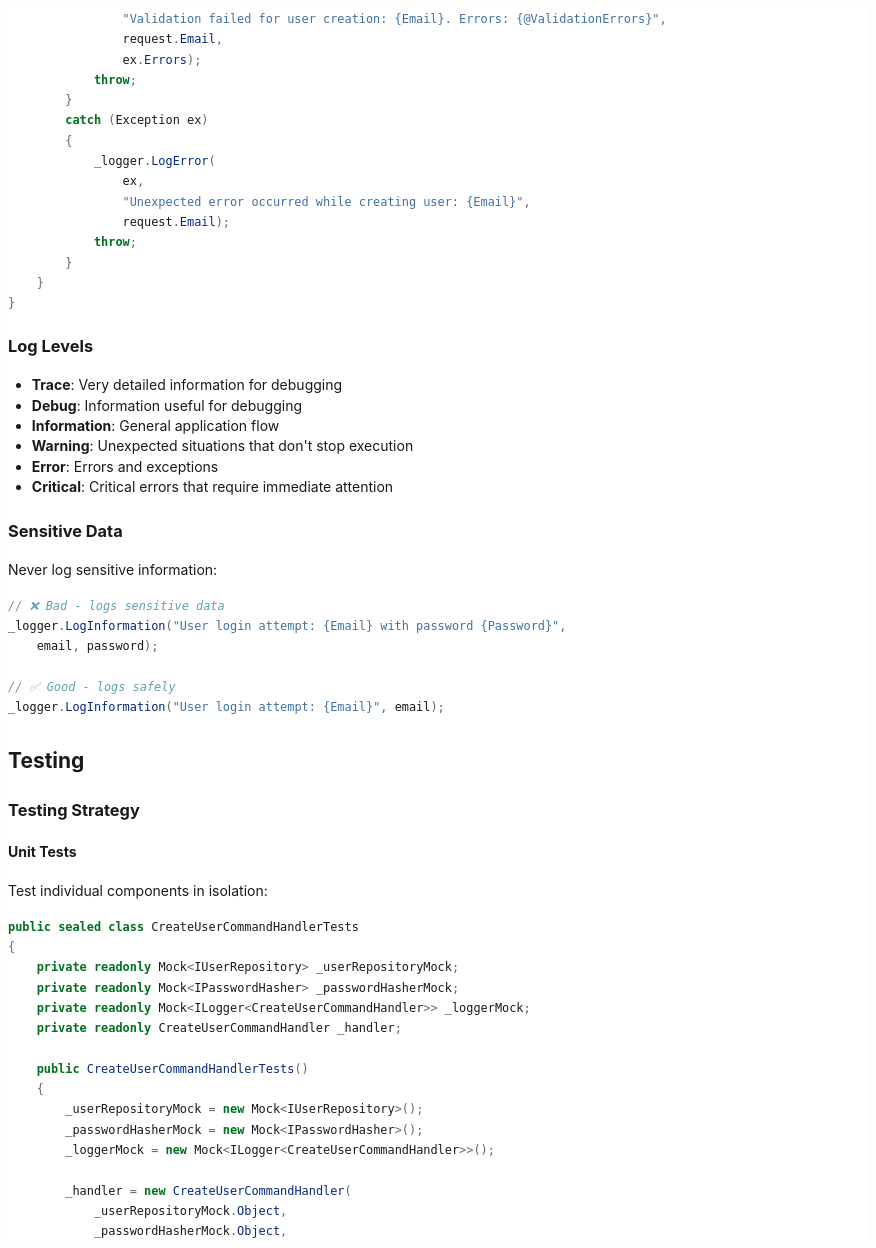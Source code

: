 ```csharp
                "Validation failed for user creation: {Email}. Errors: {@ValidationErrors}",
                request.Email,
                ex.Errors);
            throw;
        }
        catch (Exception ex)
        {
            _logger.LogError(
                ex,
                "Unexpected error occurred while creating user: {Email}",
                request.Email);
            throw;
        }
    }
}
```

### Log Levels

- **Trace**: Very detailed information for debugging
- **Debug**: Information useful for debugging
- **Information**: General application flow
- **Warning**: Unexpected situations that don't stop execution
- **Error**: Errors and exceptions
- **Critical**: Critical errors that require immediate attention

### Sensitive Data

Never log sensitive information:

```csharp
// ❌ Bad - logs sensitive data
_logger.LogInformation("User login attempt: {Email} with password {Password}", 
    email, password);

// ✅ Good - logs safely
_logger.LogInformation("User login attempt: {Email}", email);
```

## Testing

### Testing Strategy

#### Unit Tests

Test individual components in isolation:

```csharp
public sealed class CreateUserCommandHandlerTests
{
    private readonly Mock<IUserRepository> _userRepositoryMock;
    private readonly Mock<IPasswordHasher> _passwordHasherMock;
    private readonly Mock<ILogger<CreateUserCommandHandler>> _loggerMock;
    private readonly CreateUserCommandHandler _handler;

    public CreateUserCommandHandlerTests()
    {
        _userRepositoryMock = new Mock<IUserRepository>();
        _passwordHasherMock = new Mock<IPasswordHasher>();
        _loggerMock = new Mock<ILogger<CreateUserCommandHandler>>();
        
        _handler = new CreateUserCommandHandler(
            _userRepositoryMock.Object,
            _passwordHasherMock.Object,
```
